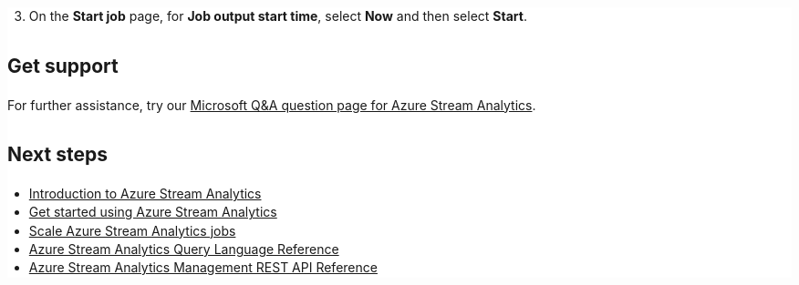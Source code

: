 3. On the **Start job** page, for **Job output start time**, select **Now** and then select **Start**.

## Get support
For further assistance, try our [Microsoft Q&A question page for Azure Stream Analytics](/answers/tags/179/azure-stream-analytics).

## Next steps
* [Introduction to Azure Stream Analytics](stream-analytics-introduction.md)
* [Get started using Azure Stream Analytics](stream-analytics-real-time-fraud-detection.md)
* [Scale Azure Stream Analytics jobs](stream-analytics-scale-jobs.md)
* [Azure Stream Analytics Query Language Reference](/stream-analytics-query/stream-analytics-query-language-reference)
* [Azure Stream Analytics Management REST API Reference](/rest/api/streamanalytics/)
